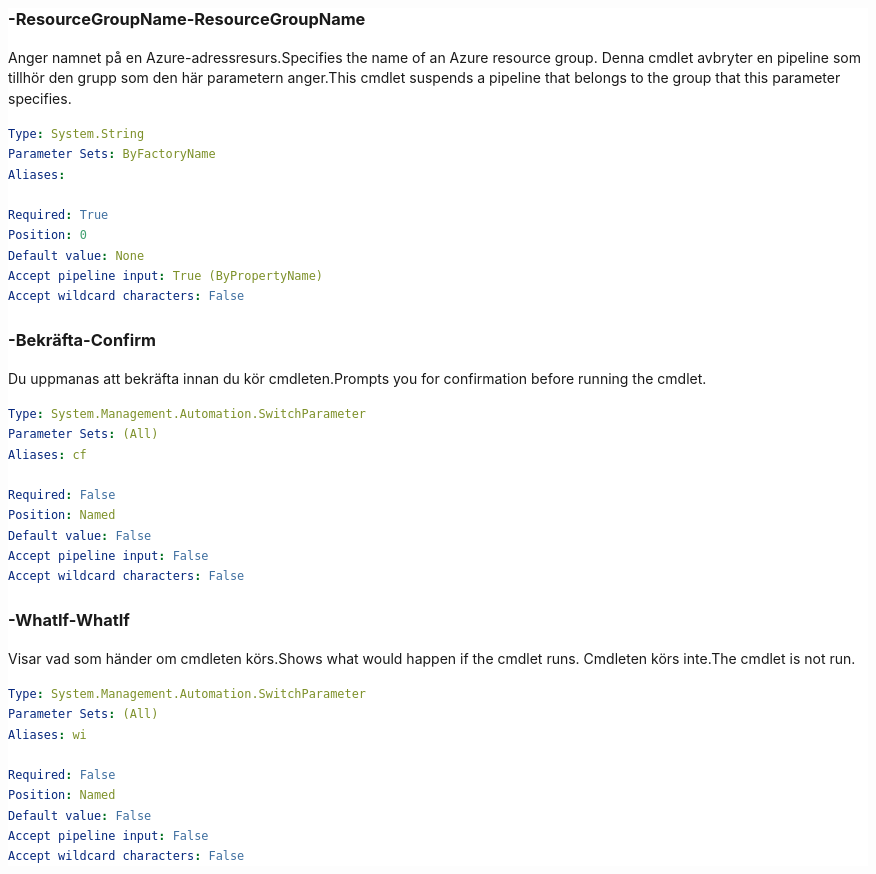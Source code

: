 ### <span data-ttu-id="7daa5-125">-ResourceGroupName</span><span class="sxs-lookup"><span data-stu-id="7daa5-125">-ResourceGroupName</span></span>
<span data-ttu-id="7daa5-126">Anger namnet på en Azure-adressresurs.</span><span class="sxs-lookup"><span data-stu-id="7daa5-126">Specifies the name of an Azure resource group.</span></span>
<span data-ttu-id="7daa5-127">Denna cmdlet avbryter en pipeline som tillhör den grupp som den här parametern anger.</span><span class="sxs-lookup"><span data-stu-id="7daa5-127">This cmdlet suspends a pipeline that belongs to the group that this parameter specifies.</span></span>

```yaml
Type: System.String
Parameter Sets: ByFactoryName
Aliases:

Required: True
Position: 0
Default value: None
Accept pipeline input: True (ByPropertyName)
Accept wildcard characters: False
```

### <span data-ttu-id="7daa5-128">-Bekräfta</span><span class="sxs-lookup"><span data-stu-id="7daa5-128">-Confirm</span></span>
<span data-ttu-id="7daa5-129">Du uppmanas att bekräfta innan du kör cmdleten.</span><span class="sxs-lookup"><span data-stu-id="7daa5-129">Prompts you for confirmation before running the cmdlet.</span></span>

```yaml
Type: System.Management.Automation.SwitchParameter
Parameter Sets: (All)
Aliases: cf

Required: False
Position: Named
Default value: False
Accept pipeline input: False
Accept wildcard characters: False
```

### <span data-ttu-id="7daa5-130">-WhatIf</span><span class="sxs-lookup"><span data-stu-id="7daa5-130">-WhatIf</span></span>
<span data-ttu-id="7daa5-131">Visar vad som händer om cmdleten körs.</span><span class="sxs-lookup"><span data-stu-id="7daa5-131">Shows what would happen if the cmdlet runs.</span></span>
<span data-ttu-id="7daa5-132">Cmdleten körs inte.</span><span class="sxs-lookup"><span data-stu-id="7daa5-132">The cmdlet is not run.</span></span>

```yaml
Type: System.Management.Automation.SwitchParameter
Parameter Sets: (All)
Aliases: wi

Required: False
Position: Named
Default value: False
Accept pipeline input: False
Accept wildcard characters: False
```
